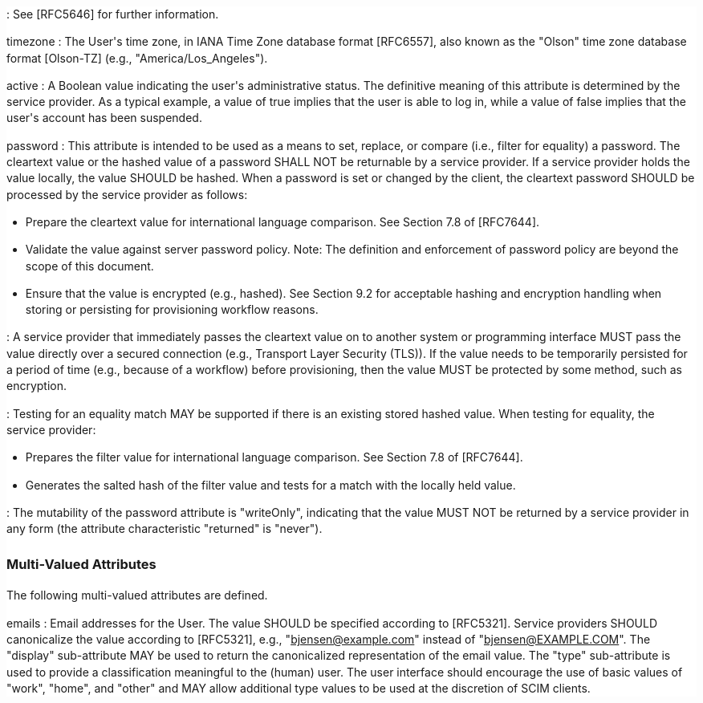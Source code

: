 : See [RFC5646] for further information.

timezone
: The User's time zone, in IANA Time Zone database format [RFC6557], also known as the "Olson" time zone database format [Olson-TZ] (e.g., "America/Los_Angeles").

active
: A Boolean value indicating the user's administrative status.  The definitive meaning of this attribute is determined by the service provider.  As a typical example, a value of true implies that the user is able to log in, while a value of false implies that the user's account has been suspended.

password
: This attribute is intended to be used as a means to set, replace, or compare (i.e., filter for equality) a password.  The cleartext value or the hashed value of a password SHALL NOT be returnable by a service provider.  If a service provider holds the value locally, the value SHOULD be hashed.  When a password is set or changed by the client, the cleartext password SHOULD be processed by the service provider as follows:

   *  Prepare the cleartext value for international language
      comparison.  See Section 7.8 of [RFC7644].

   *  Validate the value against server password policy.  Note: The
      definition and enforcement of password policy are beyond the
      scope of this document.

   *  Ensure that the value is encrypted (e.g., hashed).  See
      Section 9.2 for acceptable hashing and encryption handling when
      storing or persisting for provisioning workflow reasons.

: A service provider that immediately passes the cleartext value on to another system or programming interface MUST pass the value directly over a secured connection (e.g., Transport Layer Security (TLS)).  If the value needs to be temporarily persisted for a period of time (e.g., because of a workflow) before provisioning, then the value MUST be protected by some method, such as encryption.

: Testing for an equality match MAY be supported if there is an existing stored hashed value.  When testing for equality, the service provider:

   *  Prepares the filter value for international language
      comparison.  See Section 7.8 of [RFC7644].

   *  Generates the salted hash of the filter value and tests for a
      match with the locally held value.

: The mutability of the password attribute is "writeOnly", indicating that the value MUST NOT be returned by a service provider in any form (the attribute characteristic "returned" is "never").

### Multi-Valued Attributes

   The following multi-valued attributes are defined.

emails
: Email addresses for the User.  The value SHOULD be specified according to [RFC5321].  Service providers SHOULD canonicalize the value according to [RFC5321], e.g., "bjensen@example.com" instead of "bjensen@EXAMPLE.COM".  The "display" sub-attribute MAY be used to return the canonicalized representation of the email value. The "type" sub-attribute is used to provide a classification meaningful to the (human) user.  The user interface should encourage the use of basic values of "work", "home", and "other" and MAY allow additional type values to be used at the discretion of SCIM clients.
